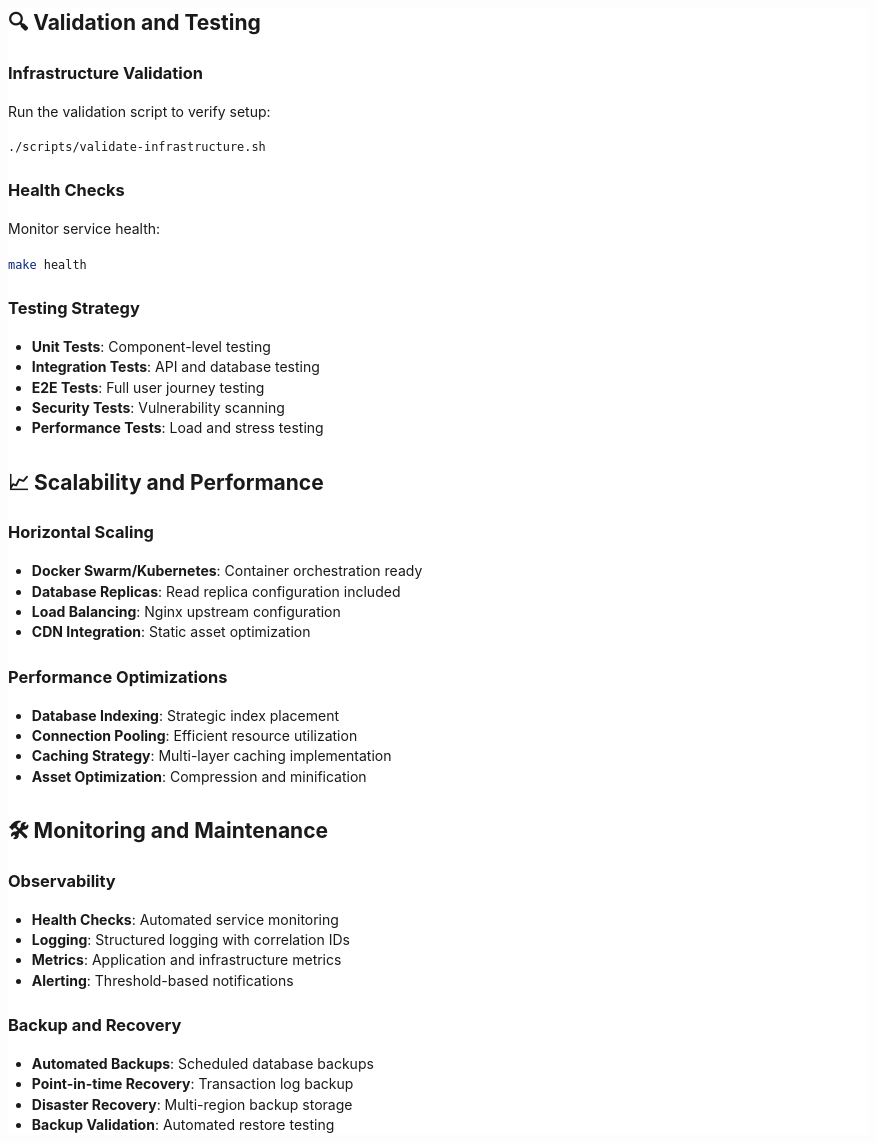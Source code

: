 ## 🔍 Validation and Testing

### Infrastructure Validation
Run the validation script to verify setup:
```bash
./scripts/validate-infrastructure.sh
```

### Health Checks
Monitor service health:
```bash
make health
```

### Testing Strategy
- **Unit Tests**: Component-level testing
- **Integration Tests**: API and database testing
- **E2E Tests**: Full user journey testing
- **Security Tests**: Vulnerability scanning
- **Performance Tests**: Load and stress testing

## 📈 Scalability and Performance

### Horizontal Scaling
- **Docker Swarm/Kubernetes**: Container orchestration ready
- **Database Replicas**: Read replica configuration included
- **Load Balancing**: Nginx upstream configuration
- **CDN Integration**: Static asset optimization

### Performance Optimizations
- **Database Indexing**: Strategic index placement
- **Connection Pooling**: Efficient resource utilization
- **Caching Strategy**: Multi-layer caching implementation
- **Asset Optimization**: Compression and minification

## 🛠️ Monitoring and Maintenance

### Observability
- **Health Checks**: Automated service monitoring
- **Logging**: Structured logging with correlation IDs
- **Metrics**: Application and infrastructure metrics
- **Alerting**: Threshold-based notifications

### Backup and Recovery
- **Automated Backups**: Scheduled database backups
- **Point-in-time Recovery**: Transaction log backup
- **Disaster Recovery**: Multi-region backup storage
- **Backup Validation**: Automated restore testing
